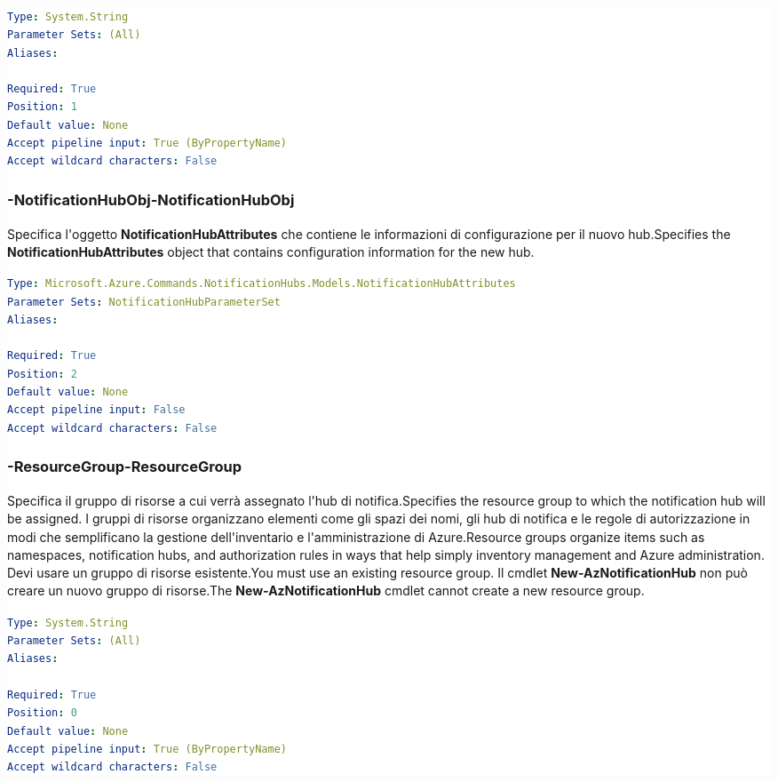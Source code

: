 ```yaml
Type: System.String
Parameter Sets: (All)
Aliases:

Required: True
Position: 1
Default value: None
Accept pipeline input: True (ByPropertyName)
Accept wildcard characters: False
```

### <span data-ttu-id="b5e10-131">-NotificationHubObj</span><span class="sxs-lookup"><span data-stu-id="b5e10-131">-NotificationHubObj</span></span>
<span data-ttu-id="b5e10-132">Specifica l'oggetto **NotificationHubAttributes** che contiene le informazioni di configurazione per il nuovo hub.</span><span class="sxs-lookup"><span data-stu-id="b5e10-132">Specifies the **NotificationHubAttributes** object that contains configuration information for the new hub.</span></span>

```yaml
Type: Microsoft.Azure.Commands.NotificationHubs.Models.NotificationHubAttributes
Parameter Sets: NotificationHubParameterSet
Aliases:

Required: True
Position: 2
Default value: None
Accept pipeline input: False
Accept wildcard characters: False
```

### <span data-ttu-id="b5e10-133">-ResourceGroup</span><span class="sxs-lookup"><span data-stu-id="b5e10-133">-ResourceGroup</span></span>
<span data-ttu-id="b5e10-134">Specifica il gruppo di risorse a cui verrà assegnato l'hub di notifica.</span><span class="sxs-lookup"><span data-stu-id="b5e10-134">Specifies the resource group to which the notification hub will be assigned.</span></span>
<span data-ttu-id="b5e10-135">I gruppi di risorse organizzano elementi come gli spazi dei nomi, gli hub di notifica e le regole di autorizzazione in modi che semplificano la gestione dell'inventario e l'amministrazione di Azure.</span><span class="sxs-lookup"><span data-stu-id="b5e10-135">Resource groups organize items such as namespaces, notification hubs, and authorization rules in ways that help simply inventory management and Azure administration.</span></span>
<span data-ttu-id="b5e10-136">Devi usare un gruppo di risorse esistente.</span><span class="sxs-lookup"><span data-stu-id="b5e10-136">You must use an existing resource group.</span></span>
<span data-ttu-id="b5e10-137">Il cmdlet **New-AzNotificationHub** non può creare un nuovo gruppo di risorse.</span><span class="sxs-lookup"><span data-stu-id="b5e10-137">The **New-AzNotificationHub** cmdlet cannot create a new resource group.</span></span>

```yaml
Type: System.String
Parameter Sets: (All)
Aliases:

Required: True
Position: 0
Default value: None
Accept pipeline input: True (ByPropertyName)
Accept wildcard characters: False
```
